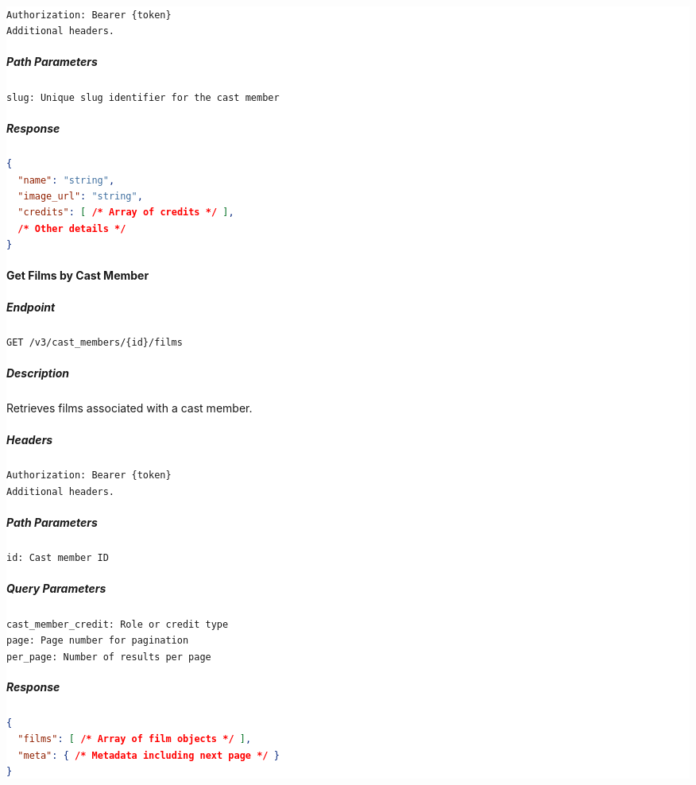 ```
Authorization: Bearer {token}
Additional headers.
```

##### Path Parameters

```
slug: Unique slug identifier for the cast member
```

##### Response

```json
{
  "name": "string",
  "image_url": "string",
  "credits": [ /* Array of credits */ ],
  /* Other details */
}
```



#### Get Films by Cast Member

##### Endpoint

```bash
GET /v3/cast_members/{id}/films
```

##### Description

Retrieves films associated with a cast member.

##### Headers

```
Authorization: Bearer {token}
Additional headers.
```

##### Path Parameters

```
id: Cast member ID
```

##### Query Parameters

```
cast_member_credit: Role or credit type
page: Page number for pagination
per_page: Number of results per page
```

##### Response

```json
{
  "films": [ /* Array of film objects */ ],
  "meta": { /* Metadata including next page */ }
}
```
